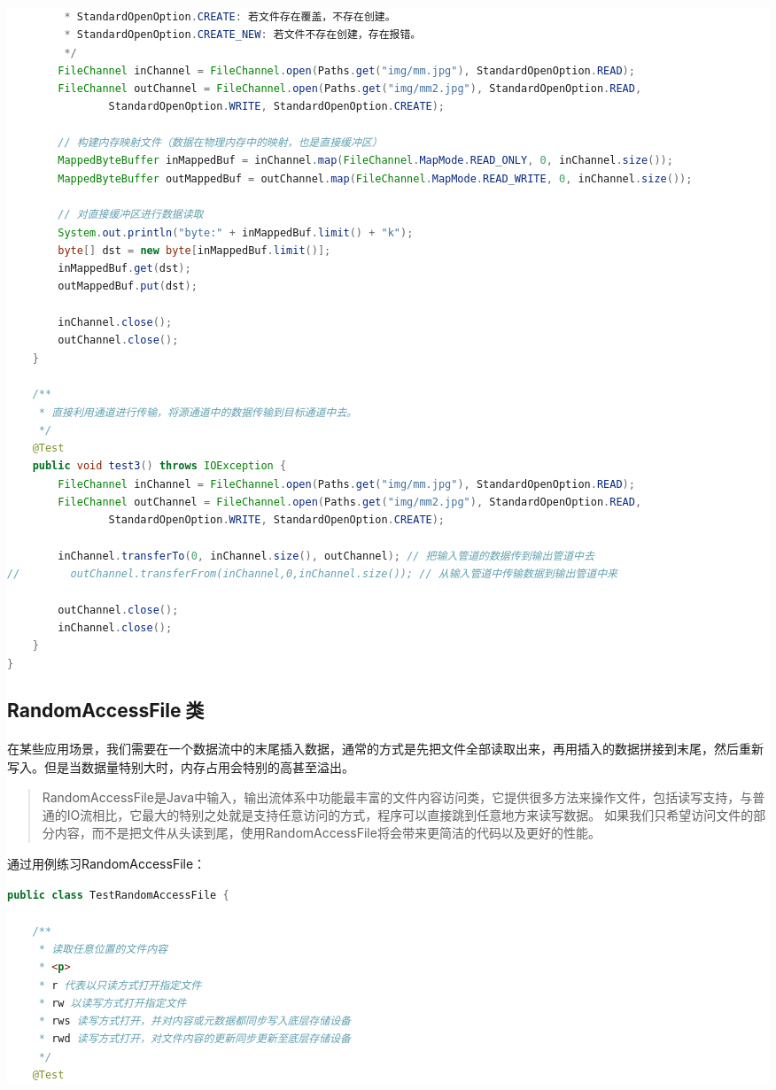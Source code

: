 ```java
         * StandardOpenOption.CREATE: 若文件存在覆盖，不存在创建。
         * StandardOpenOption.CREATE_NEW: 若文件不存在创建，存在报错。
         */
        FileChannel inChannel = FileChannel.open(Paths.get("img/mm.jpg"), StandardOpenOption.READ);
        FileChannel outChannel = FileChannel.open(Paths.get("img/mm2.jpg"), StandardOpenOption.READ,
                StandardOpenOption.WRITE, StandardOpenOption.CREATE);

        // 构建内存映射文件（数据在物理内存中的映射，也是直接缓冲区）
        MappedByteBuffer inMappedBuf = inChannel.map(FileChannel.MapMode.READ_ONLY, 0, inChannel.size());
        MappedByteBuffer outMappedBuf = outChannel.map(FileChannel.MapMode.READ_WRITE, 0, inChannel.size());

        // 对直接缓冲区进行数据读取
        System.out.println("byte:" + inMappedBuf.limit() + "k");
        byte[] dst = new byte[inMappedBuf.limit()];
        inMappedBuf.get(dst);
        outMappedBuf.put(dst);

        inChannel.close();
        outChannel.close();
    }

    /**
     * 直接利用通道进行传输，将源通道中的数据传输到目标通道中去。
     */
    @Test
    public void test3() throws IOException {
        FileChannel inChannel = FileChannel.open(Paths.get("img/mm.jpg"), StandardOpenOption.READ);
        FileChannel outChannel = FileChannel.open(Paths.get("img/mm2.jpg"), StandardOpenOption.READ,
                StandardOpenOption.WRITE, StandardOpenOption.CREATE);

        inChannel.transferTo(0, inChannel.size(), outChannel); // 把输入管道的数据传到输出管道中去
//        outChannel.transferFrom(inChannel,0,inChannel.size()); // 从输入管道中传输数据到输出管道中来

        outChannel.close();
        inChannel.close();
    }
}
```
## RandomAccessFile 类

在某些应用场景，我们需要在一个数据流中的末尾插入数据，通常的方式是先把文件全部读取出来，再用插入的数据拼接到末尾，然后重新写入。但是当数据量特别大时，内存占用会特别的高甚至溢出。

> RandomAccessFile是Java中输入，输出流体系中功能最丰富的文件内容访问类，它提供很多方法来操作文件，包括读写支持，与普通的IO流相比，它最大的特别之处就是支持任意访问的方式，程序可以直接跳到任意地方来读写数据。
如果我们只希望访问文件的部分内容，而不是把文件从头读到尾，使用RandomAccessFile将会带来更简洁的代码以及更好的性能。

通过用例练习RandomAccessFile：
```java
public class TestRandomAccessFile {

    /**
     * 读取任意位置的文件内容
     * <p>
     * r 代表以只读方式打开指定文件
     * rw 以读写方式打开指定文件
     * rws 读写方式打开，并对内容或元数据都同步写入底层存储设备
     * rwd 读写方式打开，对文件内容的更新同步更新至底层存储设备
     */
    @Test
```